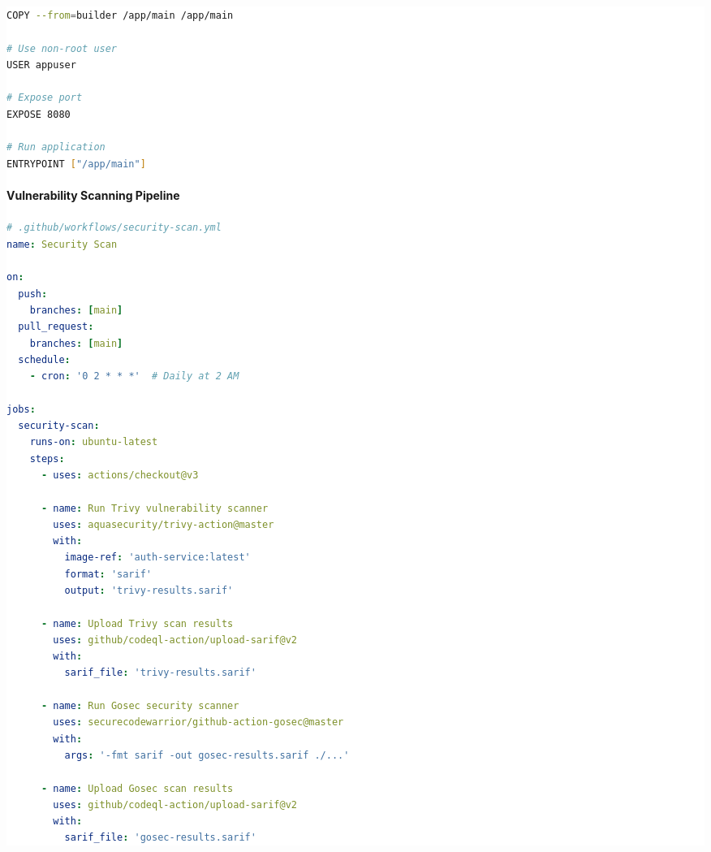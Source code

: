 ```bash
COPY --from=builder /app/main /app/main

# Use non-root user
USER appuser

# Expose port
EXPOSE 8080

# Run application
ENTRYPOINT ["/app/main"]
```

#### **Vulnerability Scanning Pipeline**
```yaml
# .github/workflows/security-scan.yml
name: Security Scan

on:
  push:
    branches: [main]
  pull_request:
    branches: [main]
  schedule:
    - cron: '0 2 * * *'  # Daily at 2 AM

jobs:
  security-scan:
    runs-on: ubuntu-latest
    steps:
      - uses: actions/checkout@v3
      
      - name: Run Trivy vulnerability scanner
        uses: aquasecurity/trivy-action@master
        with:
          image-ref: 'auth-service:latest'
          format: 'sarif'
          output: 'trivy-results.sarif'
          
      - name: Upload Trivy scan results
        uses: github/codeql-action/upload-sarif@v2
        with:
          sarif_file: 'trivy-results.sarif'
          
      - name: Run Gosec security scanner
        uses: securecodewarrior/github-action-gosec@master
        with:
          args: '-fmt sarif -out gosec-results.sarif ./...'
          
      - name: Upload Gosec scan results
        uses: github/codeql-action/upload-sarif@v2
        with:
          sarif_file: 'gosec-results.sarif'
```
